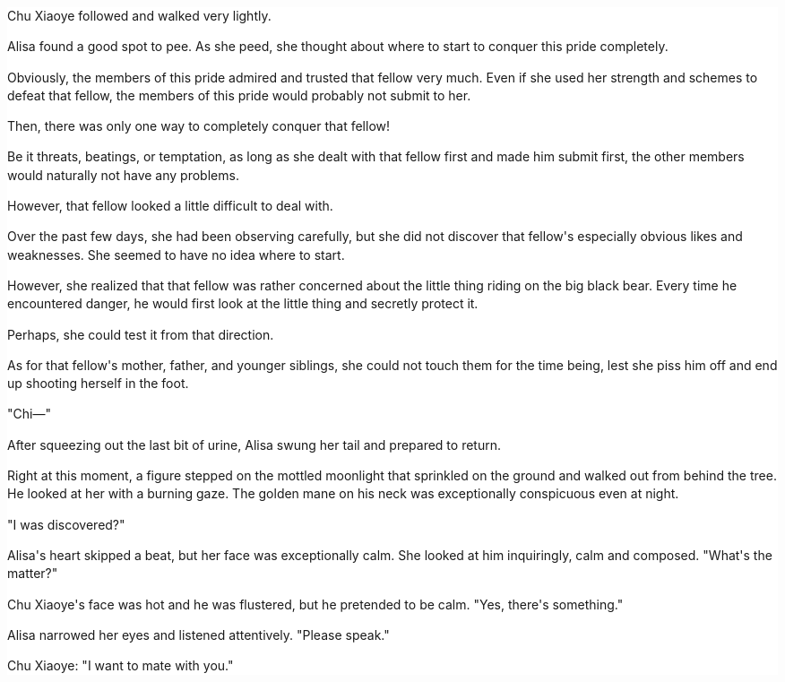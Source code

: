 Chu Xiaoye followed and walked very lightly.

Alisa found a good spot to pee. As she peed, she thought about where to start to conquer this pride completely.

Obviously, the members of this pride admired and trusted that fellow very much. Even if she used her strength and schemes to defeat that fellow, the members of this pride would probably not submit to her.

Then, there was only one way to completely conquer that fellow\!

Be it threats, beatings, or temptation, as long as she dealt with that fellow first and made him submit first, the other members would naturally not have any problems.

However, that fellow looked a little difficult to deal with.

Over the past few days, she had been observing carefully, but she did not discover that fellow's especially obvious likes and weaknesses. She seemed to have no idea where to start.

However, she realized that that fellow was rather concerned about the little thing riding on the big black bear. Every time he encountered danger, he would first look at the little thing and secretly protect it.

Perhaps, she could test it from that direction.

As for that fellow's mother, father, and younger siblings, she could not touch them for the time being, lest she piss him off and end up shooting herself in the foot.

"Chi—"

After squeezing out the last bit of urine, Alisa swung her tail and prepared to return.

Right at this moment, a figure stepped on the mottled moonlight that sprinkled on the ground and walked out from behind the tree. He looked at her with a burning gaze. The golden mane on his neck was exceptionally conspicuous even at night.

"I was discovered?"

Alisa's heart skipped a beat, but her face was exceptionally calm. She looked at him inquiringly, calm and composed. "What's the matter?"

Chu Xiaoye's face was hot and he was flustered, but he pretended to be calm. "Yes, there's something."

Alisa narrowed her eyes and listened attentively. "Please speak."

Chu Xiaoye: "I want to mate with you."